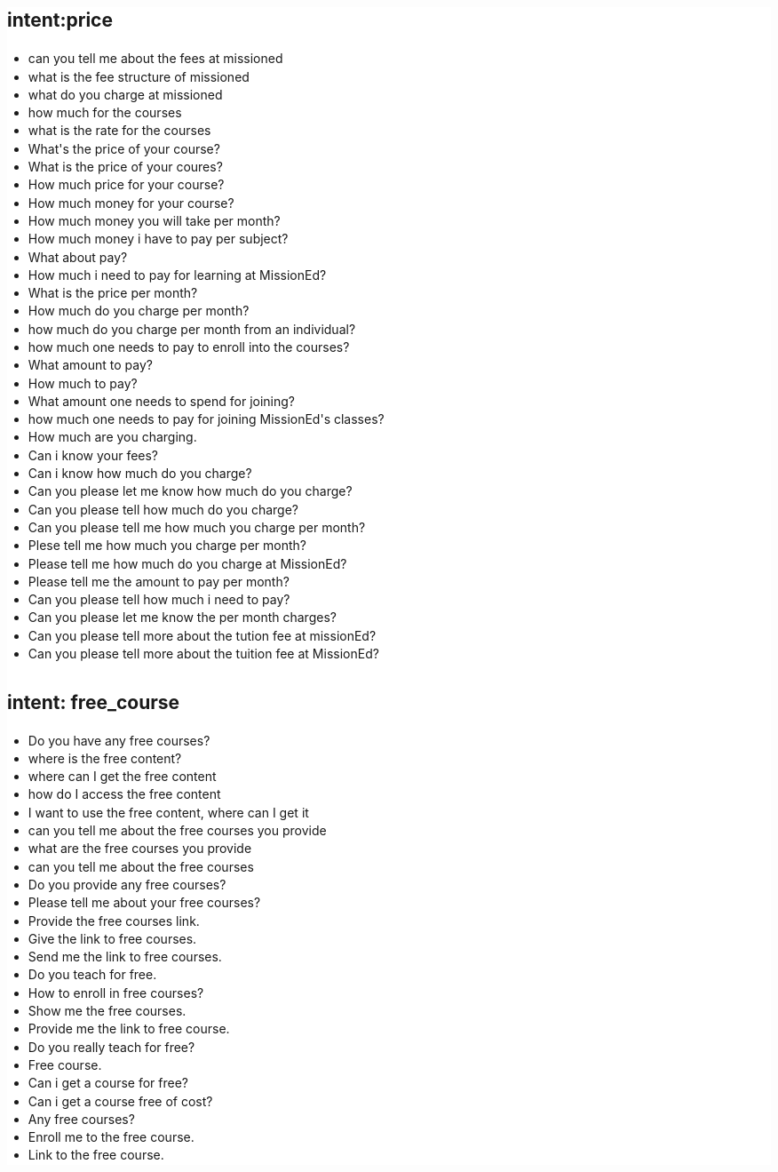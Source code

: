 ## intent:price

- can you tell me about the fees at missioned
- what is the fee structure of missioned
- what do you charge at missioned
- how much for the courses
- what is the rate for the courses
- What's the price of your course?
- What is the price of your coures?
- How much price for your course?
- How much money for your course?
- How much money you will take per month?
- How much money i have to pay per subject?
- What about pay?
- How much i need to pay for learning at MissionEd?
- What is the price per month?
- How much do you charge per month?
- how much do you charge per month from an individual?
- how much one needs to pay to enroll into the courses?
- What amount to pay?
- How much to pay?
- What amount one needs to spend for joining?
- how much one needs to pay for joining MissionEd's classes?
- How much are you charging.
- Can i know your fees?
- Can i know how much do you charge?
- Can you please let me know how much do you charge?
- Can you please tell how much do you charge?
- Can you please tell me how much you charge per month?
- Plese tell me how much you charge per month?
- Please tell me how much do you charge at MissionEd?
- Please tell me the amount to pay per month?
- Can you please tell how much i need to pay?
- Can you please let me know the per month charges?
- Can you please tell more about the tution fee at missionEd?
- Can you please tell more about the tuition fee at MissionEd?

## intent: free_course

- Do you have any free courses?
- where is the free content?
- where can I get the free content
- how do I access the free content
- I want to use the free content, where can I get it
- can you tell me about the free courses you provide
- what are the free courses you provide
- can you tell me about the free courses
- Do you provide any free courses?
- Please tell me about your free courses?
- Provide the free courses link.
- Give the link to free courses.
- Send me the link to free courses.
- Do you teach for free.
- How to enroll in free courses?
- Show me the free courses.
- Provide me the link to free course.
- Do you really teach for free?
- Free course.
- Can i get a course for free?
- Can i get a course free of cost?
- Any free courses?
- Enroll me to the free course.
- Link to the free course.
